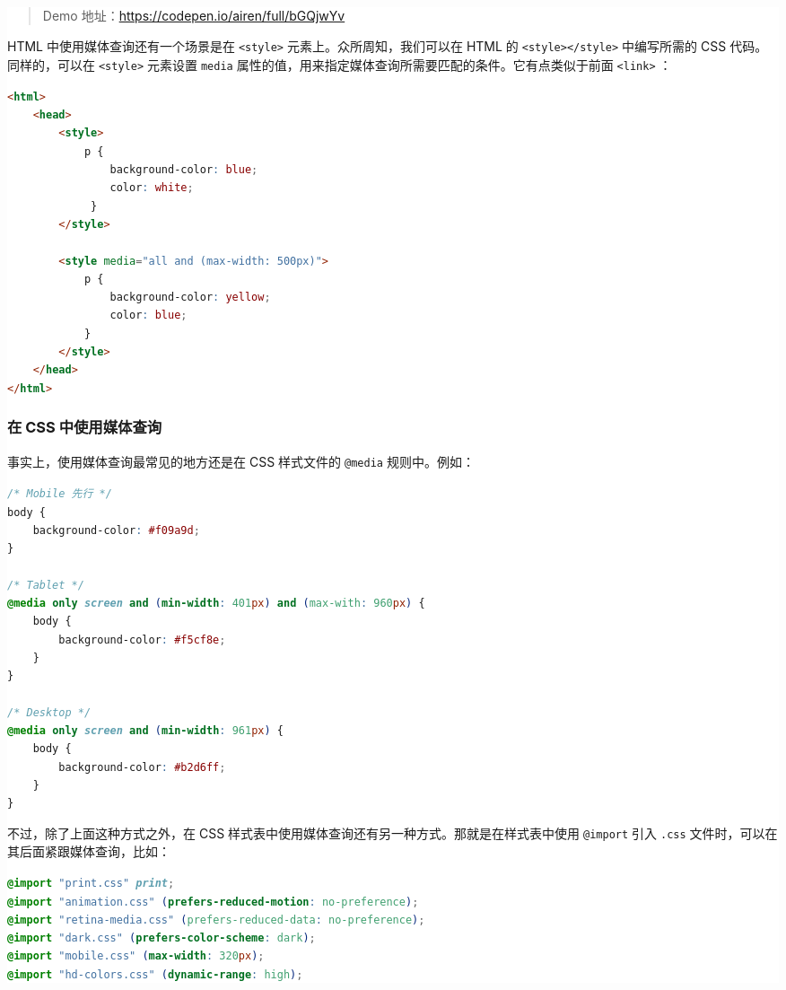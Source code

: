 > Demo 地址：<https://codepen.io/airen/full/bGQjwYv>

HTML 中使用媒体查询还有一个场景是在 `<style>` 元素上。众所周知，我们可以在 HTML 的 `<style></style>` 中编写所需的 CSS 代码。同样的，可以在 `<style>` 元素设置 `media` 属性的值，用来指定媒体查询所需要匹配的条件。它有点类似于前面 `<link>` ：

```HTML
<html>
    <head>
        <style>
            p {
                background-color: blue;
                color: white;
             }
        </style>
​
        <style media="all and (max-width: 500px)">
            p {
                background-color: yellow;
                color: blue;
            }
        </style>
    </head>
</html>
```

### 在 CSS 中使用媒体查询

事实上，使用媒体查询最常见的地方还是在 CSS 样式文件的 `@media` 规则中。例如：

```CSS
/* Mobile 先行 */
body {
    background-color: #f09a9d;
}
​
/* Tablet */
@media only screen and (min-width: 401px) and (max-with: 960px) {
    body {
        background-color: #f5cf8e;
    }
}
​
/* Desktop */
@media only screen and (min-width: 961px) {
    body {
        background-color: #b2d6ff;
    }
}
```

不过，除了上面这种方式之外，在 CSS 样式表中使用媒体查询还有另一种方式。那就是在样式表中使用 `@import` 引入 `.css` 文件时，可以在其后面紧跟媒体查询，比如：

```CSS
@import "print.css" print; 
@import "animation.css" (prefers-reduced-motion: no-preference); 
@import "retina-media.css" (prefers-reduced-data: no-preference); 
@import "dark.css" (prefers-color-scheme: dark); 
@import "mobile.css" (max-width: 320px); 
@import "hd-colors.css" (dynamic-range: high);
```
